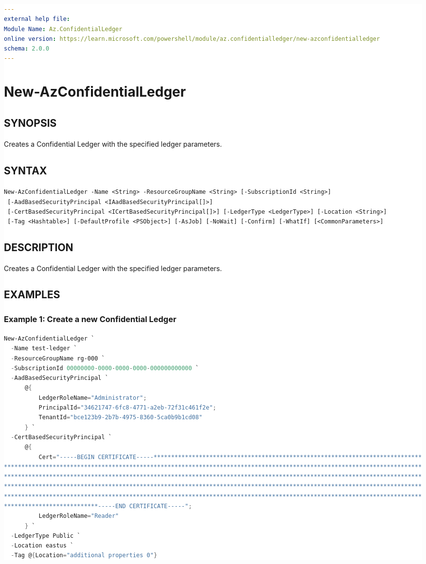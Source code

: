 ```yaml
---
external help file:
Module Name: Az.ConfidentialLedger
online version: https://learn.microsoft.com/powershell/module/az.confidentialledger/new-azconfidentialledger
schema: 2.0.0
---
```


# New-AzConfidentialLedger

## SYNOPSIS
Creates a  Confidential Ledger with the specified ledger parameters.

## SYNTAX

```
New-AzConfidentialLedger -Name <String> -ResourceGroupName <String> [-SubscriptionId <String>]
 [-AadBasedSecurityPrincipal <IAadBasedSecurityPrincipal[]>]
 [-CertBasedSecurityPrincipal <ICertBasedSecurityPrincipal[]>] [-LedgerType <LedgerType>] [-Location <String>]
 [-Tag <Hashtable>] [-DefaultProfile <PSObject>] [-AsJob] [-NoWait] [-Confirm] [-WhatIf] [<CommonParameters>]
```

## DESCRIPTION
Creates a  Confidential Ledger with the specified ledger parameters.

## EXAMPLES

### Example 1: Create a new Confidential Ledger
```powershell
New-AzConfidentialLedger `
  -Name test-ledger `
  -ResourceGroupName rg-000 `
  -SubscriptionId 00000000-0000-0000-0000-000000000000 `
  -AadBasedSecurityPrincipal `
      @{
          LedgerRoleName="Administrator"; 
          PrincipalId="34621747-6fc8-4771-a2eb-72f31c461f2e"; 
          TenantId="bce123b9-2b7b-4975-8360-5ca0b9b1cd08"
      } `
  -CertBasedSecurityPrincipal `
      @{
          Cert="-----BEGIN CERTIFICATE-----********************************************************************************************************************************************************************************************************************************************************************************************************************************************************************************************************************************************************************************************************************************************************************************************************-----END CERTIFICATE-----"; 
          LedgerRoleName="Reader"
      } `
  -LedgerType Public `
  -Location eastus `
  -Tag @{Location="additional properties 0"}
```
